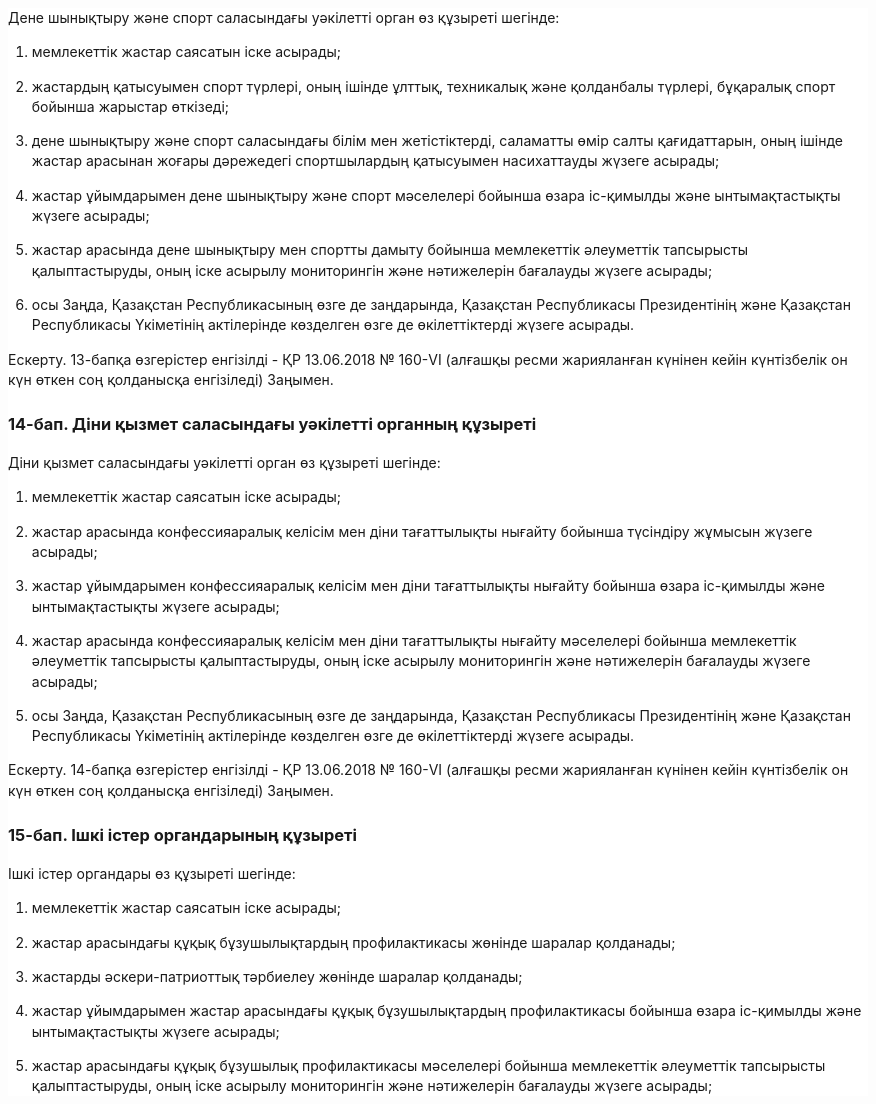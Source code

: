 Дене шынықтыру және спорт саласындағы уәкілетті орган өз құзыреті шегінде:

1) мемлекеттік жастар саясатын іске асырады;

2) жастардың қатысуымен спорт түрлері, оның ішінде ұлттық, техникалық және қолданбалы түрлері, бұқаралық спорт бойынша жарыстар өткізеді;

3) дене шынықтыру және спорт саласындағы білім мен жетістіктерді, саламатты өмір салты қағидаттарын, оның ішінде жастар арасынан жоғары дәрежедегі спортшылардың қатысуымен насихаттауды жүзеге асырады;

4) жастар ұйымдарымен дене шынықтыру және спорт мәселелері бойынша өзара іс-қимылды және ынтымақтастықты жүзеге асырады;

5) жастар арасында дене шынықтыру мен спортты дамыту бойынша мемлекеттік әлеуметтік тапсырысты қалыптастыруды, оның іске асырылу мониторингін және нәтижелерін бағалауды жүзеге асырады;

6) осы Заңда, Қазақстан Республикасының өзге де заңдарында, Қазақстан Республикасы Президентінің және Қазақстан Республикасы Үкіметінің актілерінде көзделген өзге де өкілеттіктерді жүзеге асырады.

Ескерту. 13-бапқа өзгерістер енгізілді - ҚР 13.06.2018 № 160-VI (алғашқы ресми жарияланған күнінен кейін күнтізбелік он күн өткен соң қолданысқа енгізіледі) Заңымен.

### 14-бап. Діни қызмет саласындағы уәкілетті органның құзыреті

Діни қызмет саласындағы уәкілетті орган өз құзыреті шегінде:

1) мемлекеттік жастар саясатын іске асырады;

2) жастар арасында конфессияаралық келісім мен діни тағаттылықты нығайту бойынша түсіндіру жұмысын жүзеге асырады;

3) жастар ұйымдарымен конфессияаралық келісім мен діни тағаттылықты нығайту бойынша өзара іс-қимылды және ынтымақтастықты жүзеге асырады;

4) жастар арасында конфессияаралық келісім мен діни тағаттылықты нығайту мәселелері бойынша мемлекеттік әлеуметтік тапсырысты қалыптастыруды, оның іске асырылу мониторингін және нәтижелерін бағалауды жүзеге асырады;

5) осы Заңда, Қазақстан Республикасының өзге де заңдарында, Қазақстан Республикасы Президентінің және Қазақстан Республикасы Үкіметінің актілерінде көзделген өзге де өкілеттіктерді жүзеге асырады.

Ескерту. 14-бапқа өзгерістер енгізілді - ҚР 13.06.2018 № 160-VI (алғашқы ресми жарияланған күнінен кейін күнтізбелік он күн өткен соң қолданысқа енгізіледі) Заңымен.

### 15-бап. Ішкі істер органдарының құзыреті

Ішкі істер органдары өз құзыреті шегінде:

1) мемлекеттік жастар саясатын іске асырады;

2) жастар арасындағы құқық бұзушылықтардың профилактикасы жөнінде шаралар қолданады;

3) жастарды әскери-патриоттық тәрбиелеу жөнінде шаралар қолданады;

4) жастар ұйымдарымен жастар арасындағы құқық бұзушылықтардың профилактикасы бойынша өзара іс-қимылды және ынтымақтастықты жүзеге асырады;

5) жастар арасындағы құқық бұзушылық профилактикасы мәселелері бойынша мемлекеттік әлеуметтік тапсырысты қалыптастыруды, оның іске асырылу мониторингін және нәтижелерін бағалауды жүзеге асырады;
